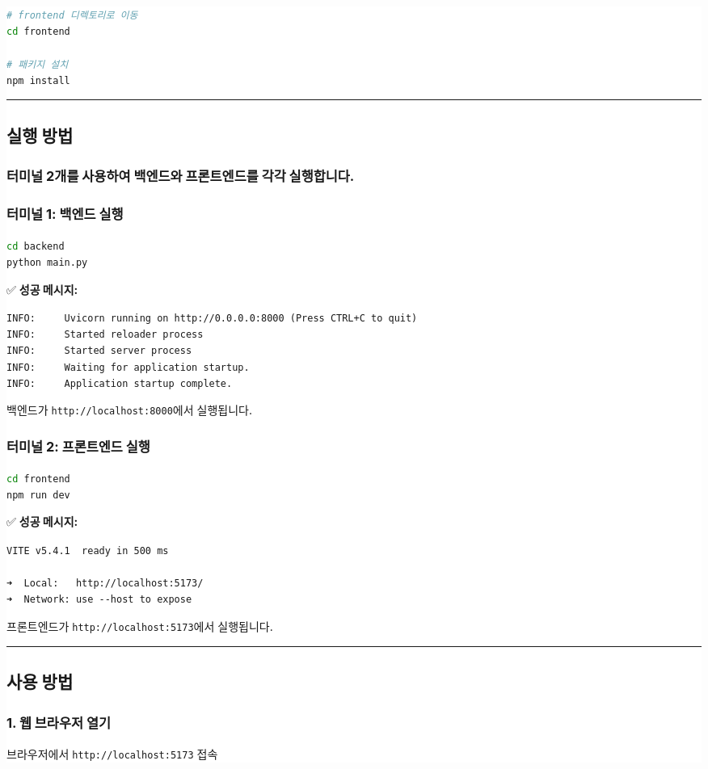 ```bash
# frontend 디렉토리로 이동
cd frontend

# 패키지 설치
npm install
```

---

## 실행 방법

### 터미널 2개를 사용하여 백엔드와 프론트엔드를 각각 실행합니다.

### 터미널 1: 백엔드 실행

```bash
cd backend
python main.py
```

✅ **성공 메시지:**
```
INFO:     Uvicorn running on http://0.0.0.0:8000 (Press CTRL+C to quit)
INFO:     Started reloader process
INFO:     Started server process
INFO:     Waiting for application startup.
INFO:     Application startup complete.
```

백엔드가 `http://localhost:8000`에서 실행됩니다.

### 터미널 2: 프론트엔드 실행

```bash
cd frontend
npm run dev
```

✅ **성공 메시지:**
```
VITE v5.4.1  ready in 500 ms

➜  Local:   http://localhost:5173/
➜  Network: use --host to expose
```

프론트엔드가 `http://localhost:5173`에서 실행됩니다.

---

## 사용 방법

### 1. 웹 브라우저 열기
브라우저에서 `http://localhost:5173` 접속
